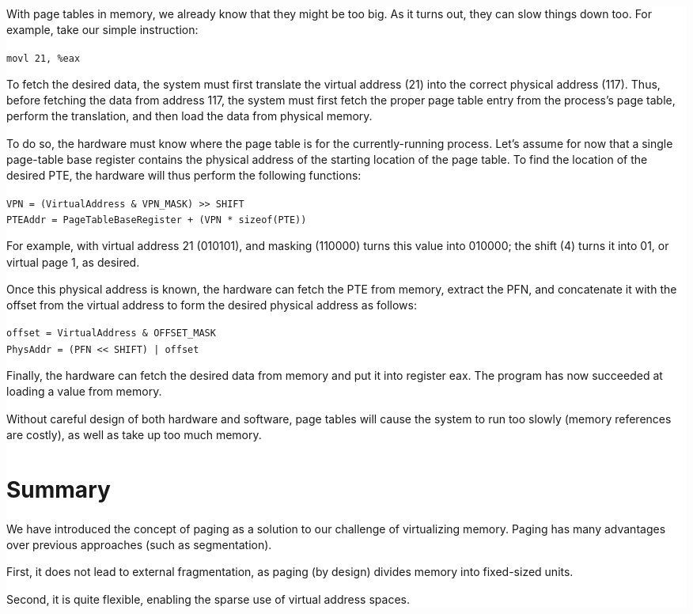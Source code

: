 With page tables in memory, we already know that they might be too big. As it turns out, they can slow things down too. For example, take our simple instruction:

```
movl 21, %eax
```

To fetch the desired data, the system must first translate the virtual address (21) into the correct physical address (117). Thus, before fetching the data from address 117, the system must first fetch the proper page table entry from the process’s page table, perform the translation, and then load the data from physical memory.

To do so, the hardware must know where the page table is for the currently-running process. Let’s assume for now that a single page-table base register contains the physical address of the starting location of the page table. To find the location of the desired PTE, the hardware will thus perform the following functions:

```
VPN = (VirtualAddress & VPN_MASK) >> SHIFT
PTEAddr = PageTableBaseRegister + (VPN * sizeof(PTE))
```

For example, with virtual address 21 (010101), and masking (110000) turns this value into 010000; the shift (4) turns it into 01, or virtual page 1, as desired.

Once this physical address is known, the hardware can fetch the PTE from memory, extract the PFN, and concatenate it with the offset from the virtual address to form the desired physical address as follows:

```
offset = VirtualAddress & OFFSET_MASK
PhysAddr = (PFN << SHIFT) | offset
```

Finally, the hardware can fetch the desired data from memory and put it into register eax. The program has now succeeded at loading a value from memory.

Without careful design of both hardware and software, page tables will cause the system to run too slowly (memory references are costly), as well as take up too much memory.

# Summary

We have introduced the concept of paging as a solution to our challenge of virtualizing memory. Paging has many advantages over previous approaches (such as segmentation).

First, it does not lead to external fragmentation, as paging (by design) divides memory into fixed-sized units.

Second, it is quite flexible, enabling the sparse use of virtual address spaces.
